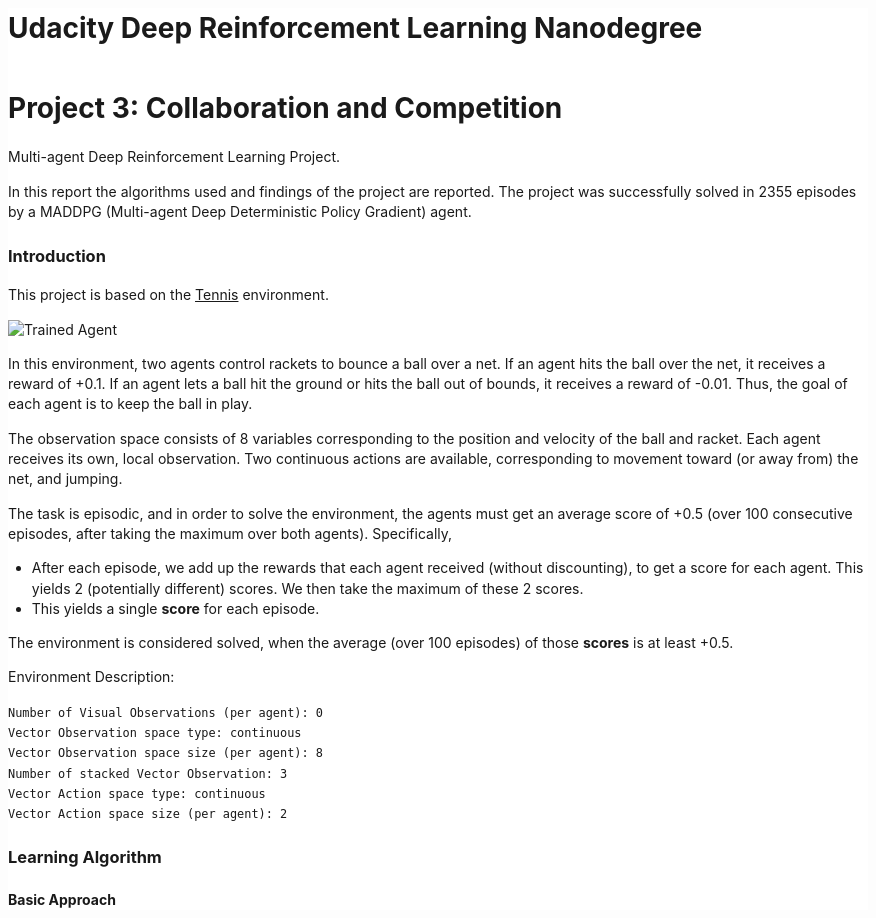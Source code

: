 [//]: # (Image References)

[image1]: https://user-images.githubusercontent.com/10624937/42135623-e770e354-7d12-11e8-998d-29fc74429ca2.gif "Trained Agent"
[image2]: https://user-images.githubusercontent.com/10624937/42135622-e55fb586-7d12-11e8-8a54-3c31da15a90a.gif "Soccer"

# Udacity Deep Reinforcement Learning Nanodegree
# Project 3: Collaboration and Competition
 
Multi-agent Deep Reinforcement Learning Project.

In this report the algorithms used and findings of the project are reported.
The project was successfully solved in 2355 episodes by a MADDPG (Multi-agent Deep Deterministic Policy Gradient) agent.



### Introduction

This project is based on the [Tennis](https://github.com/Unity-Technologies/ml-agents/blob/master/docs/Learning-Environment-Examples.md#tennis) environment.

![Trained Agent][image1]

In this environment, two agents control rackets to bounce a ball over a net. If an agent hits the ball over the net, it receives a reward of +0.1.  If an agent lets a ball hit the ground or hits the ball out of bounds, it receives a reward of -0.01.  Thus, the goal of each agent is to keep the ball in play.

The observation space consists of 8 variables corresponding to the position and velocity of the ball and racket. Each agent receives its own, local observation.  Two continuous actions are available, corresponding to movement toward (or away from) the net, and jumping. 

The task is episodic, and in order to solve the environment, the agents must get an average score of +0.5 (over 100 consecutive episodes, after taking the maximum over both agents). Specifically,

- After each episode, we add up the rewards that each agent received (without discounting), to get a score for each agent. This yields 2 (potentially different) scores. We then take the maximum of these 2 scores.
- This yields a single **score** for each episode.

The environment is considered solved, when the average (over 100 episodes) of those **scores** is at least +0.5.

Environment Description:
```
Number of Visual Observations (per agent): 0
Vector Observation space type: continuous
Vector Observation space size (per agent): 8
Number of stacked Vector Observation: 3
Vector Action space type: continuous
Vector Action space size (per agent): 2
```

### Learning Algorithm 

#### Basic Approach
